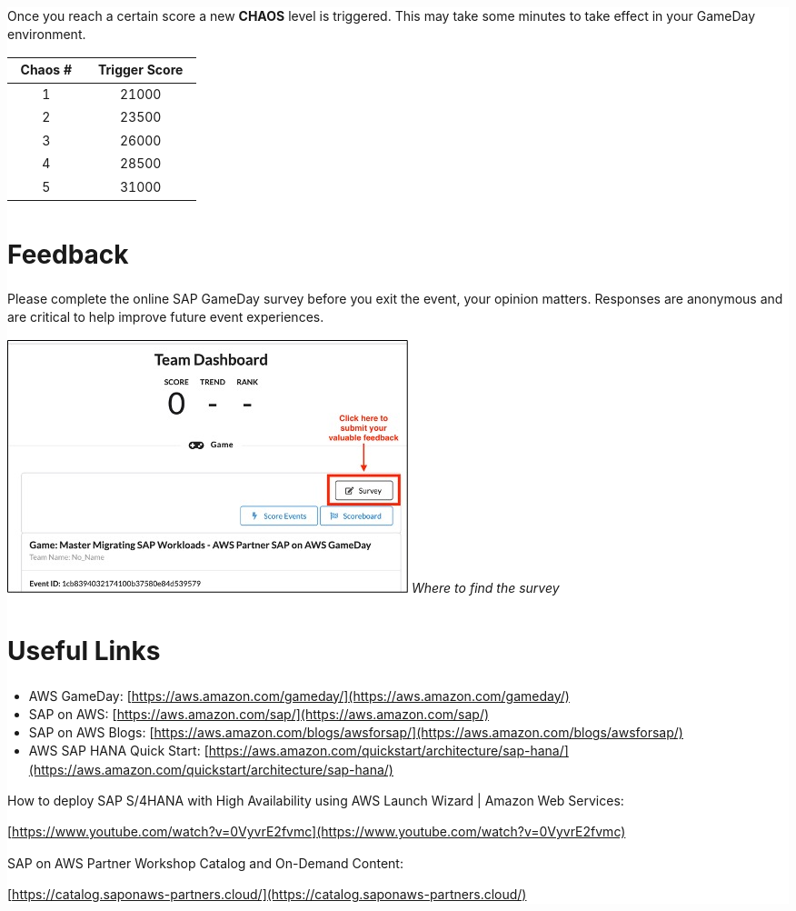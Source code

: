 Once you reach a certain score a new **CHAOS** level is triggered. This may take some minutes to take effect in your GameDay environment.

| &nbsp;  Chaos # &nbsp;    | &nbsp; Trigger Score  &nbsp; |
|:-------------------------:|:---------------------------:|
|             1             |            21000            |
|             2             |            23500            |
|             3             |            26000            |
|             4             |            28500            |
|             5             |            31000            |

# Feedback
Please complete the online SAP GameDay survey before you exit the event, your opinion matters. Responses are anonymous and are critical to help improve future event experiences.

![survey](../images/aws_gameday_survey.jpg)
*Where to find the survey*

# Useful Links

* AWS GameDay: [https://aws.amazon.com/gameday/](https://aws.amazon.com/gameday/)
* SAP on AWS: [https://aws.amazon.com/sap/](https://aws.amazon.com/sap/)
* SAP on AWS Blogs: [https://aws.amazon.com/blogs/awsforsap/](https://aws.amazon.com/blogs/awsforsap/)
* AWS SAP HANA Quick Start:	[https://aws.amazon.com/quickstart/architecture/sap-hana/](https://aws.amazon.com/quickstart/architecture/sap-hana/)

How to deploy SAP S/4HANA with High Availability using AWS Launch Wizard | Amazon Web Services:

[https://www.youtube.com/watch?v=0VyvrE2fvmc](https://www.youtube.com/watch?v=0VyvrE2fvmc)

SAP on AWS Partner Workshop Catalog and On-Demand Content:

[https://catalog.saponaws-partners.cloud/](https://catalog.saponaws-partners.cloud/)
